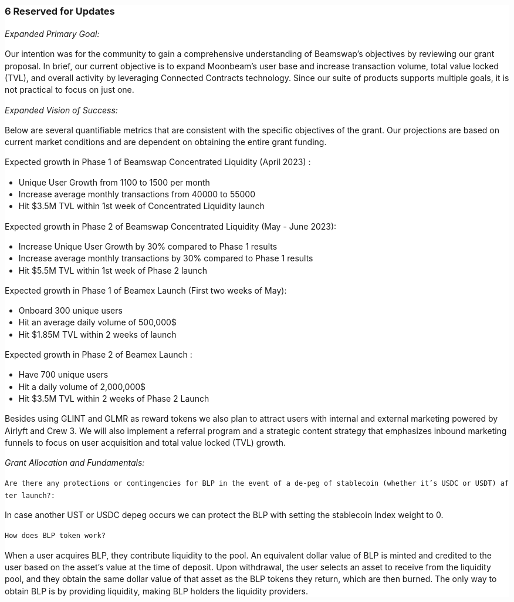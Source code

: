 ### 6 Reserved for Updates

*Expanded Primary Goal:*

Our intention was for the community to gain a comprehensive understanding of Beamswap’s objectives by reviewing our grant proposal. In brief, our current objective is to expand Moonbeam’s user base and increase transaction volume, total value locked (TVL), and overall activity by leveraging Connected Contracts technology. Since our suite of products supports multiple goals, it is not practical to focus on just one.

*Expanded Vision of Success:*

Below are several quantifiable metrics that are consistent with the specific objectives of the grant. Our projections are based on current market conditions and are dependent on obtaining the entire grant funding.

Expected growth in Phase 1 of Beamswap Concentrated Liquidity (April 2023) :

* Unique User Growth from 1100 to 1500 per month
* Increase average monthly transactions from 40000 to 55000
* Hit $3.5M TVL within 1st week of Concentrated Liquidity launch

Expected growth in Phase 2 of Beamswap Concentrated Liquidity (May - June 2023):

* Increase Unique User Growth by 30% compared to Phase 1 results
* Increase average monthly transactions by 30% compared to Phase 1 results
* Hit $5.5M TVL within 1st week of Phase 2 launch

Expected growth in Phase 1 of Beamex Launch (First two weeks of May):

* Onboard 300 unique users
* Hit an average daily volume of 500,000$
* Hit $1.85M TVL within 2 weeks of launch

Expected growth in Phase 2 of Beamex Launch :

* Have 700 unique users
* Hit a daily volume of 2,000,000$
* Hit $3.5M TVL within 2 weeks of Phase 2 Launch

Besides using GLINT and GLMR as reward tokens we also plan to attract users with internal and external marketing powered by Airlyft and Crew 3. We will also implement a referral program and a strategic content strategy that emphasizes inbound marketing funnels to focus on user acquisition and total value locked (TVL) growth.

*Grant Allocation and Fundamentals:*

`Are there any protections or contingencies for BLP in the event of a de-peg of stablecoin (whether it’s USDC or USDT) after launch?:`

In case another UST or USDC depeg occurs we can protect the BLP with setting the stablecoin Index weight to 0.

`How does BLP token work?`

When a user acquires BLP, they contribute liquidity to the pool. An equivalent dollar value of BLP is minted and credited to the user based on the asset’s value at the time of deposit. Upon withdrawal, the user selects an asset to receive from the liquidity pool, and they obtain the same dollar value of that asset as the BLP tokens they return, which are then burned. The only way to obtain BLP is by providing liquidity, making BLP holders the liquidity providers.
